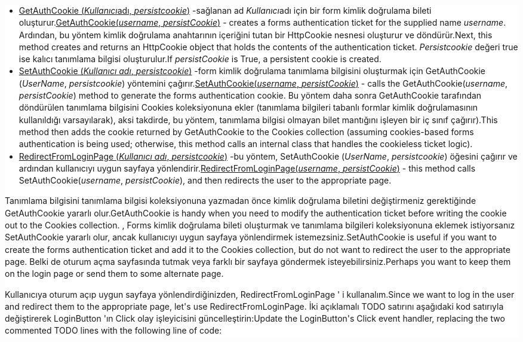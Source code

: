 - <span data-ttu-id="af9a7-306">[GetAuthCookie (*Kullanıcı*adı, *persistcookie*)](https://msdn.microsoft.com/library/system.web.security.formsauthentication.getauthcookie.aspx) -sağlanan ad *Kullanıcı*adı için bir form kimlik doğrulama bileti oluşturur.</span><span class="sxs-lookup"><span data-stu-id="af9a7-306">[GetAuthCookie(*username*, *persistCookie*)](https://msdn.microsoft.com/library/system.web.security.formsauthentication.getauthcookie.aspx) - creates a forms authentication ticket for the supplied name *username*.</span></span> <span data-ttu-id="af9a7-307">Ardından, bu yöntem kimlik doğrulama anahtarının içeriğini tutan bir HttpCookie nesnesi oluşturur ve döndürür.</span><span class="sxs-lookup"><span data-stu-id="af9a7-307">Next, this method creates and returns an HttpCookie object that holds the contents of the authentication ticket.</span></span> <span data-ttu-id="af9a7-308">*Persistcookie* değeri true ise kalıcı tanımlama bilgisi oluşturulur.</span><span class="sxs-lookup"><span data-stu-id="af9a7-308">If *persistCookie* is True, a persistent cookie is created.</span></span>
- <span data-ttu-id="af9a7-309">[SetAuthCookie (*Kullanıcı adı*, *persistcookie*)](https://msdn.microsoft.com/library/system.web.security.formsauthentication.setauthcookie.aspx) -form kimlik doğrulama tanımlama bilgisini oluşturmak için GetAuthCookie (*UserName*, *persistcookie*) yöntemini çağırır.</span><span class="sxs-lookup"><span data-stu-id="af9a7-309">[SetAuthCookie(*username*, *persistCookie*)](https://msdn.microsoft.com/library/system.web.security.formsauthentication.setauthcookie.aspx) - calls the GetAuthCookie(*username*, *persistCookie*) method to generate the forms authentication cookie.</span></span> <span data-ttu-id="af9a7-310">Bu yöntem daha sonra GetAuthCookie tarafından döndürülen tanımlama bilgisini Cookies koleksiyonuna ekler (tanımlama bilgileri tabanlı formlar kimlik doğrulamasının kullanıldığı varsayılarak), aksi takdirde, bu yöntem, tanımlama bilgisi olmayan bilet mantığını işleyen bir iç sınıf çağırır).</span><span class="sxs-lookup"><span data-stu-id="af9a7-310">This method then adds the cookie returned by GetAuthCookie to the Cookies collection (assuming cookies-based forms authentication is being used; otherwise, this method calls an internal class that handles the cookieless ticket logic).</span></span>
- <span data-ttu-id="af9a7-311">[RedirectFromLoginPage (*Kullanıcı adı*, *persistcookie*)](https://msdn.microsoft.com/library/system.web.security.formsauthentication.redirectfromloginpage.aspx) -bu yöntem, SetAuthCookie (*UserName*, *persistcookie*) öğesini çağırır ve ardından kullanıcıyı uygun sayfaya yönlendirir.</span><span class="sxs-lookup"><span data-stu-id="af9a7-311">[RedirectFromLoginPage(*username*, *persistCookie*)](https://msdn.microsoft.com/library/system.web.security.formsauthentication.redirectfromloginpage.aspx) - this method calls SetAuthCookie(*username*, *persistCookie*), and then redirects the user to the appropriate page.</span></span>

<span data-ttu-id="af9a7-312">Tanımlama bilgisini tanımlama bilgisi koleksiyonuna yazmadan önce kimlik doğrulama biletini değiştirmeniz gerektiğinde GetAuthCookie yararlı olur.</span><span class="sxs-lookup"><span data-stu-id="af9a7-312">GetAuthCookie is handy when you need to modify the authentication ticket before writing the cookie out to the Cookies collection.</span></span> <span data-ttu-id="af9a7-313">, Forms kimlik doğrulama bileti oluşturmak ve tanımlama bilgileri koleksiyonuna eklemek istiyorsanız SetAuthCookie yararlı olur, ancak kullanıcıyı uygun sayfaya yönlendirmek istemezsiniz.</span><span class="sxs-lookup"><span data-stu-id="af9a7-313">SetAuthCookie is useful if you want to create the forms authentication ticket and add it to the Cookies collection, but do not want to redirect the user to the appropriate page.</span></span> <span data-ttu-id="af9a7-314">Belki de oturum açma sayfasında tutmak veya farklı bir sayfaya göndermek isteyebilirsiniz.</span><span class="sxs-lookup"><span data-stu-id="af9a7-314">Perhaps you want to keep them on the login page or send them to some alternate page.</span></span>

<span data-ttu-id="af9a7-315">Kullanıcıya oturum açıp uygun sayfaya yönlendirdiğinizden, RedirectFromLoginPage ' i kullanalım.</span><span class="sxs-lookup"><span data-stu-id="af9a7-315">Since we want to log in the user and redirect them to the appropriate page, let's use RedirectFromLoginPage.</span></span> <span data-ttu-id="af9a7-316">İki açıklamalı TODO satırını aşağıdaki kod satırıyla değiştirerek LoginButton 'ın Click olay işleyicisini güncelleştirin:</span><span class="sxs-lookup"><span data-stu-id="af9a7-316">Update the LoginButton's Click event handler, replacing the two commented TODO lines with the following line of code:</span></span>
